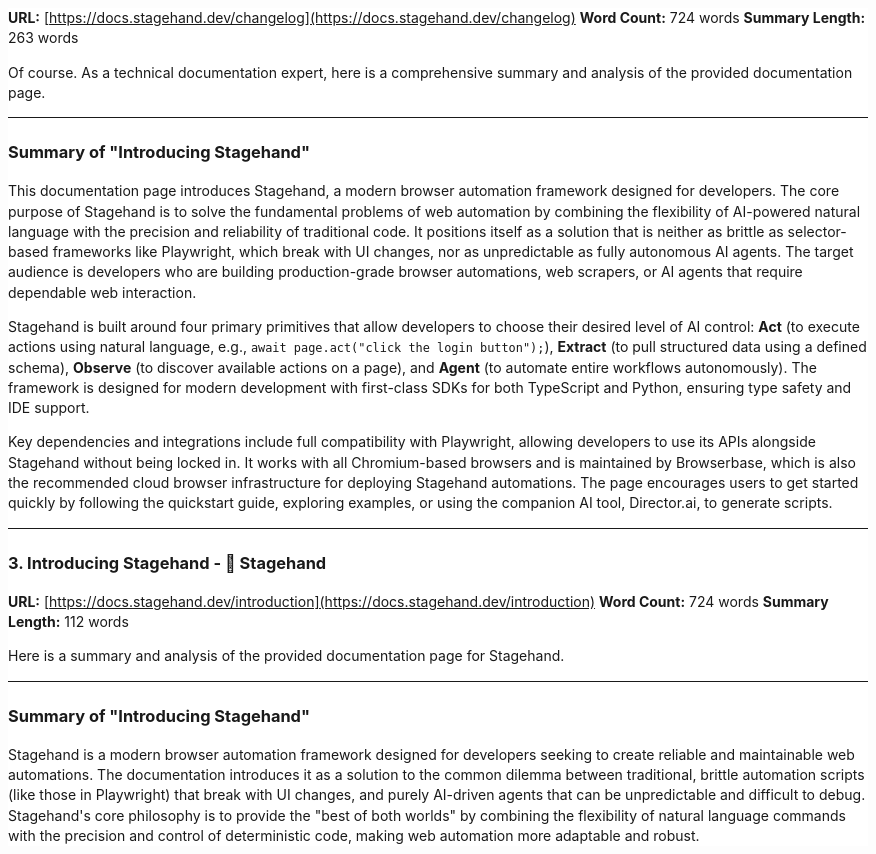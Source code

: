 **URL:** [https://docs.stagehand.dev/changelog](https://docs.stagehand.dev/changelog)
**Word Count:** 724 words
**Summary Length:** 263 words

Of course. As a technical documentation expert, here is a comprehensive summary and analysis of the provided documentation page.

***

### Summary of "Introducing Stagehand"

This documentation page introduces Stagehand, a modern browser automation framework designed for developers. The core purpose of Stagehand is to solve the fundamental problems of web automation by combining the flexibility of AI-powered natural language with the precision and reliability of traditional code. It positions itself as a solution that is neither as brittle as selector-based frameworks like Playwright, which break with UI changes, nor as unpredictable as fully autonomous AI agents. The target audience is developers who are building production-grade browser automations, web scrapers, or AI agents that require dependable web interaction.

Stagehand is built around four primary primitives that allow developers to choose their desired level of AI control: **Act** (to execute actions using natural language, e.g., `await page.act("click the login button");`), **Extract** (to pull structured data using a defined schema), **Observe** (to discover available actions on a page), and **Agent** (to automate entire workflows autonomously). The framework is designed for modern development with first-class SDKs for both TypeScript and Python, ensuring type safety and IDE support.

Key dependencies and integrations include full compatibility with Playwright, allowing developers to use its APIs alongside Stagehand without being locked in. It works with all Chromium-based browsers and is maintained by Browserbase, which is also the recommended cloud browser infrastructure for deploying Stagehand automations. The page encourages users to get started quickly by following the quickstart guide, exploring examples, or using the companion AI tool, Director.ai, to generate scripts.

---

### 3. Introducing Stagehand - 🤘 Stagehand

**URL:** [https://docs.stagehand.dev/introduction](https://docs.stagehand.dev/introduction)
**Word Count:** 724 words
**Summary Length:** 112 words

Here is a summary and analysis of the provided documentation page for Stagehand.

***

### **Summary of "Introducing Stagehand"**

Stagehand is a modern browser automation framework designed for developers seeking to create reliable and maintainable web automations. The documentation introduces it as a solution to the common dilemma between traditional, brittle automation scripts (like those in Playwright) that break with UI changes, and purely AI-driven agents that can be unpredictable and difficult to debug. Stagehand's core philosophy is to provide the "best of both worlds" by combining the flexibility of natural language commands with the precision and control of deterministic code, making web automation more adaptable and robust.
